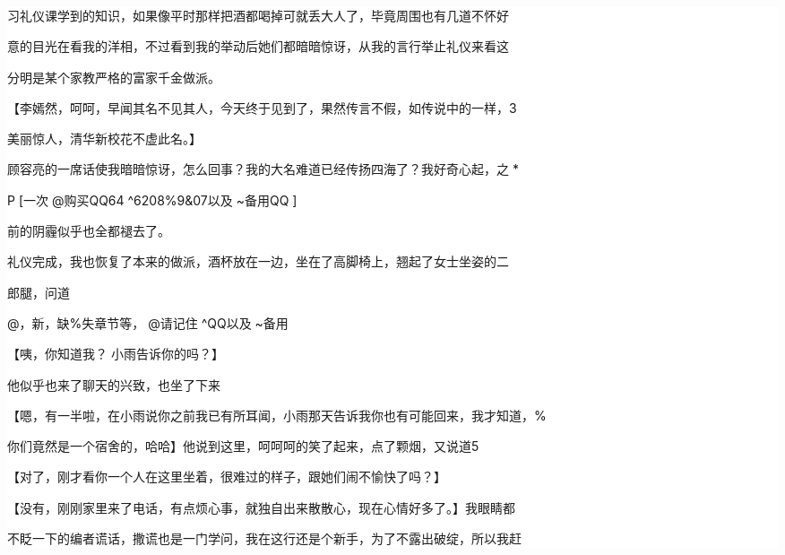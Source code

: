 
习礼仪课学到的知识，如果像平时那样把酒都喝掉可就丢大人了，毕竟周围也有几道不怀好



意的目光在看我的洋相，不过看到我的举动后她们都暗暗惊讶，从我的言行举止礼仪来看这



分明是某个家教严格的富家千金做派。



【李嫣然，呵呵，早闻其名不见其人，今天终于见到了，果然传言不假，如传说中的一样，3



美丽惊人，清华新校花不虚此名。】







顾容亮的一席话使我暗暗惊讶，怎么回事？我的大名难道已经传扬四海了？我好奇心起，之 *

P [一次 @购买QQ64 ^6208%9&07以及 ~备用QQ ]



前的阴霾似乎也全都褪去了。



礼仪完成，我也恢复了本来的做派，酒杯放在一边，坐在了高脚椅上，翘起了女士坐姿的二



郎腿，问道

@，新，缺%失章节等， @请记住 ^QQ以及 ~备用





【咦，你知道我？ 小雨告诉你的吗？】







他似乎也来了聊天的兴致，也坐了下来



【嗯，有一半啦，在小雨说你之前我已有所耳闻，小雨那天告诉我你也有可能回来，我才知道，%



你们竟然是一个宿舍的，哈哈】他说到这里，呵呵呵的笑了起来，点了颗烟，又说道5



【对了，刚才看你一个人在这里坐着，很难过的样子，跟她们闹不愉快了吗？】





【没有，刚刚家里来了电话，有点烦心事，就独自出来散散心，现在心情好多了。】我眼睛都



不眨一下的编者谎话，撒谎也是一门学问，我在这行还是个新手，为了不露出破绽，所以我赶
